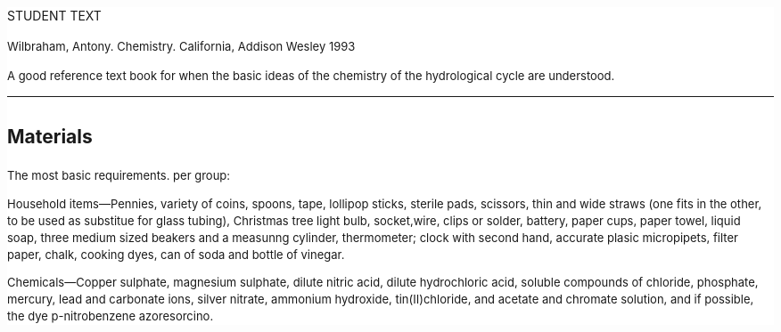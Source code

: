 STUDENT TEXT
</h2>
<font size="-1">
Wilbraham, Antony. Chemistry.   California, Addison Wesley 1993
<p>
A good reference text book for when the basic ideas of the chemistry of the hydrological cycle are understood.
</p>
</font>
<hr/>
<h2>
Materials
</h2>
<font size="-1">
The most basic requirements. per group:
<p>
Household items—Pennies, variety of coins, spoons, tape, lollipop sticks, sterile pads, scissors, thin and wide straws (one fits in the other, to be used as substitue for glass tubing), Christmas tree light bulb, socket,wire, clips or solder, battery, paper cups, paper towel, liquid soap, three medium sized beakers and a measunng cylinder, thermometer; clock with second hand, accurate plasic micropipets, filter paper, chalk, cooking dyes, can of soda and bottle of vinegar.
</p>
<p>
Chemicals—Copper sulphate, magnesium sulphate, dilute nitric acid, dilute hydrochloric acid, soluble compounds of chloride, phosphate, mercury, lead and carbonate ions, silver nitrate, ammonium hydroxide, tin(II)chloride, and acetate and chromate solution, and if possible, the dye p-nitrobenzene azoresorcino.
</p>
</font>
</body>